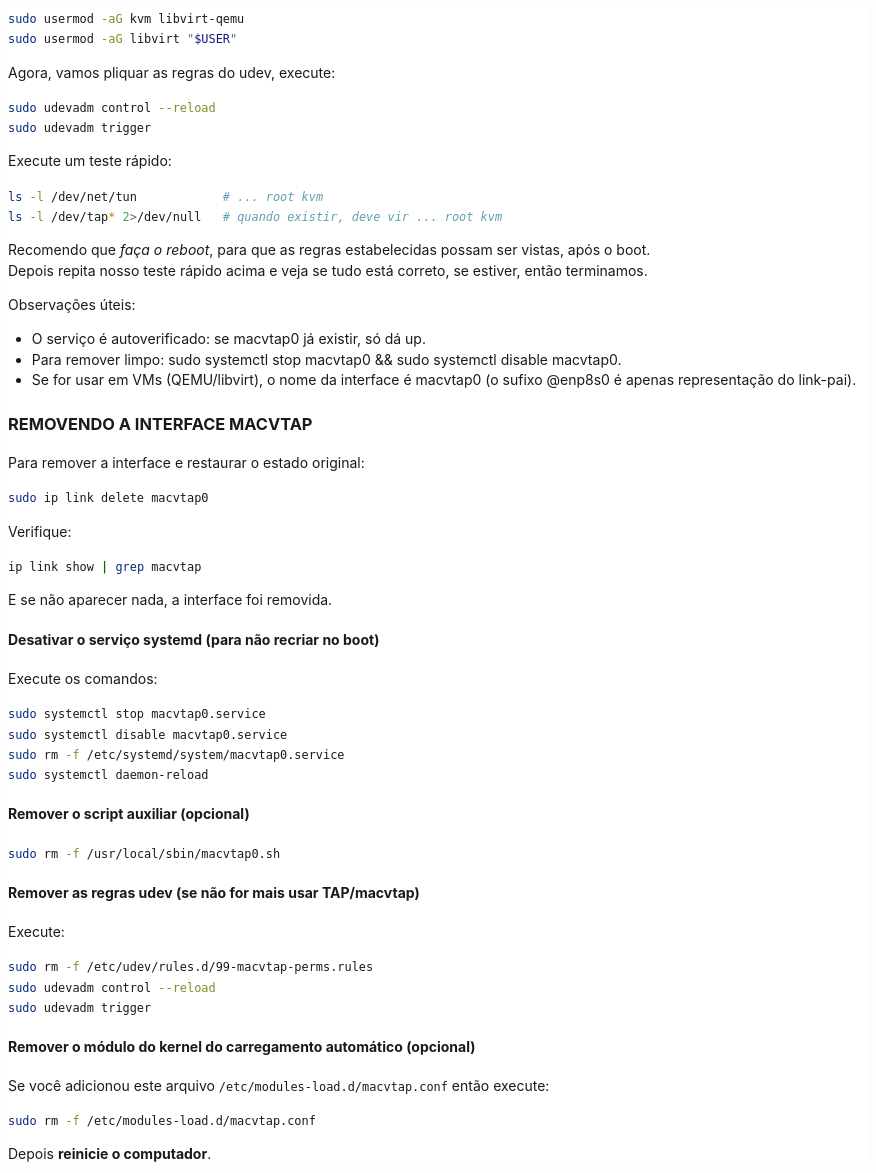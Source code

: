 ```bash
sudo usermod -aG kvm libvirt-qemu
sudo usermod -aG libvirt "$USER"
```
Agora, vamos pliquar as regras do udev, execute:
```bash
sudo udevadm control --reload
sudo udevadm trigger
```
Execute um teste rápido:  
```bash
ls -l /dev/net/tun            # ... root kvm
ls -l /dev/tap* 2>/dev/null   # quando existir, deve vir ... root kvm
```
Recomendo que *faça o reboot*, para que as regras estabelecidas possam ser vistas, após o boot.  
Depois repita nosso teste rápido acima e veja se tudo está correto, se estiver, então terminamos.  




Observações úteis:
* O serviço é autoverificado: se macvtap0 já existir, só dá up.
* Para remover limpo: sudo systemctl stop macvtap0 && sudo systemctl disable macvtap0.
* Se for usar em VMs (QEMU/libvirt), o nome da interface é macvtap0 (o sufixo @enp8s0 é apenas representação do link-pai).

### REMOVENDO A INTERFACE MACVTAP
Para remover a interface e restaurar o estado original:
```bash
sudo ip link delete macvtap0
```
Verifique:
```bash
ip link show | grep macvtap
```
E se não aparecer nada, a interface foi removida.  

#### Desativar o serviço systemd (para não recriar no boot)
Execute os comandos:
```bash
sudo systemctl stop macvtap0.service
sudo systemctl disable macvtap0.service
sudo rm -f /etc/systemd/system/macvtap0.service
sudo systemctl daemon-reload
```
#### Remover o script auxiliar (opcional)
```bash
sudo rm -f /usr/local/sbin/macvtap0.sh
```
#### Remover as regras udev (se não for mais usar TAP/macvtap)
Execute:
```bash
sudo rm -f /etc/udev/rules.d/99-macvtap-perms.rules
sudo udevadm control --reload
sudo udevadm trigger
```
#### Remover o módulo do kernel do carregamento automático (opcional)
Se você adicionou este arquivo `/etc/modules-load.d/macvtap.conf` então execute:
```bash
sudo rm -f /etc/modules-load.d/macvtap.conf
```
Depois **reinicie o computador**.  
